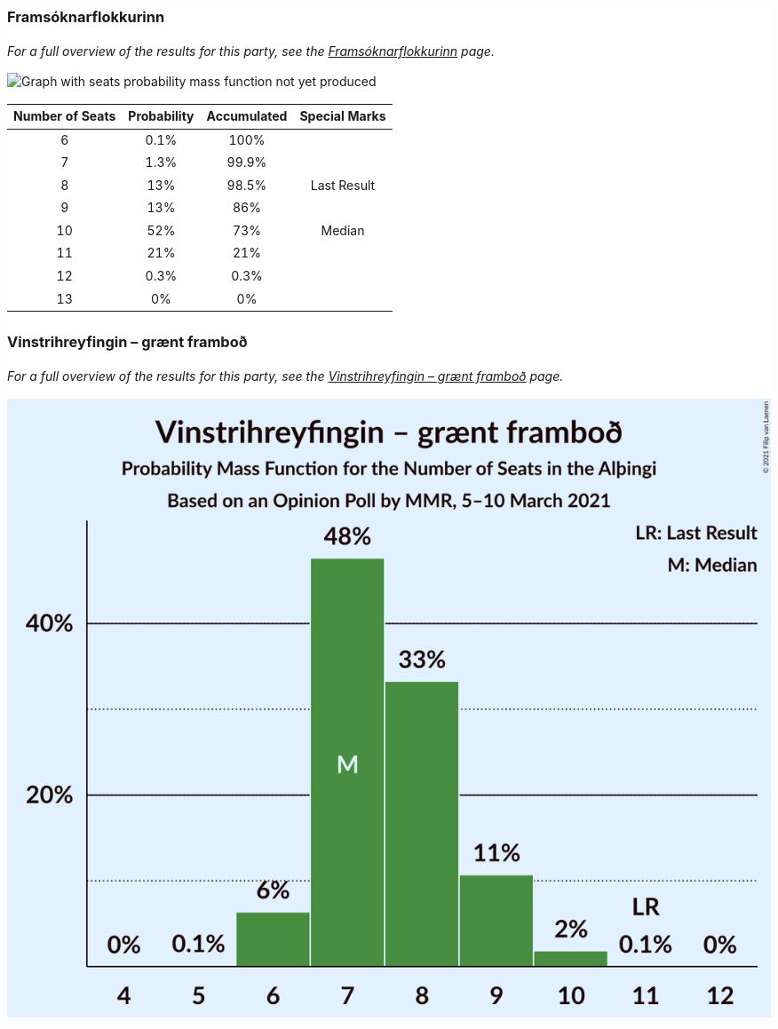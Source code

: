 ### Framsóknarflokkurinn

*For a full overview of the results for this party, see the [Framsóknarflokkurinn](party-framsóknarflokkurinn.html) page.*

![Graph with seats probability mass function not yet produced](2021-03-10-MMR-seats-pmf-framsóknarflokkurinn.png "Seats Probability Mass Function")

| Number of Seats | Probability | Accumulated | Special Marks |
|:---------------:|:-----------:|:-----------:|:-------------:|
| 6 | 0.1% | 100% |  |
| 7 | 1.3% | 99.9% |  |
| 8 | 13% | 98.5% | Last Result |
| 9 | 13% | 86% |  |
| 10 | 52% | 73% | Median |
| 11 | 21% | 21% |  |
| 12 | 0.3% | 0.3% |  |
| 13 | 0% | 0% |  |

### Vinstrihreyfingin – grænt framboð

*For a full overview of the results for this party, see the [Vinstrihreyfingin – grænt framboð](party-vinstrihreyfingin–græntframboð.html) page.*

![Graph with seats probability mass function not yet produced](2021-03-10-MMR-seats-pmf-vinstrihreyfingin–græntframboð.png "Seats Probability Mass Function")